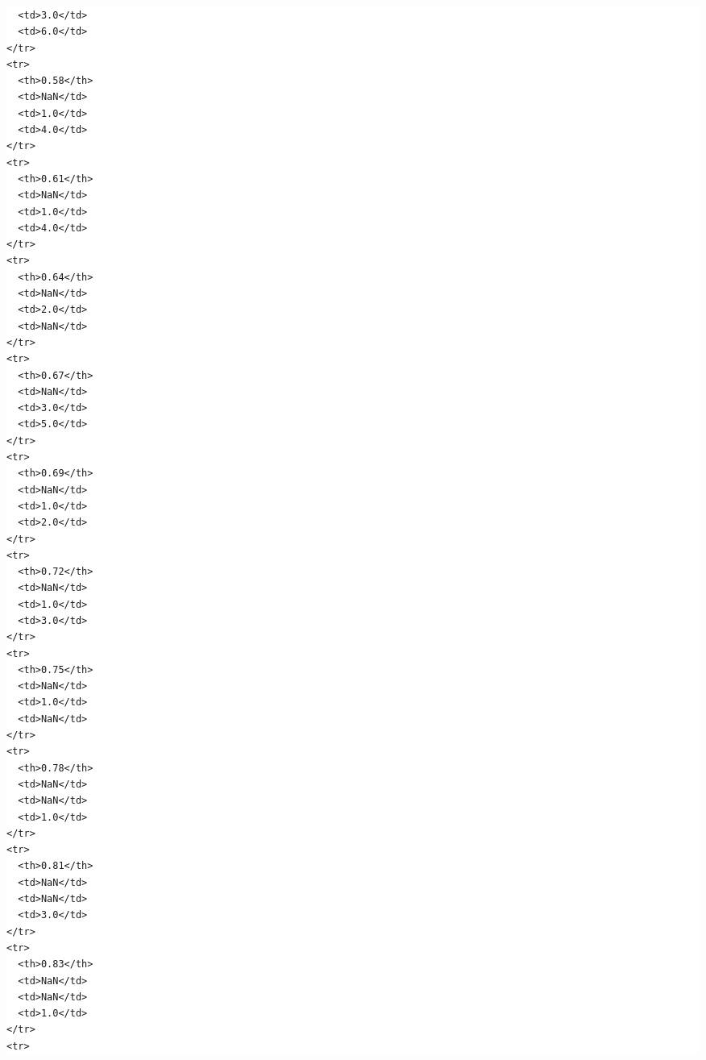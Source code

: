       <td>3.0</td>
      <td>6.0</td>
    </tr>
    <tr>
      <th>0.58</th>
      <td>NaN</td>
      <td>1.0</td>
      <td>4.0</td>
    </tr>
    <tr>
      <th>0.61</th>
      <td>NaN</td>
      <td>1.0</td>
      <td>4.0</td>
    </tr>
    <tr>
      <th>0.64</th>
      <td>NaN</td>
      <td>2.0</td>
      <td>NaN</td>
    </tr>
    <tr>
      <th>0.67</th>
      <td>NaN</td>
      <td>3.0</td>
      <td>5.0</td>
    </tr>
    <tr>
      <th>0.69</th>
      <td>NaN</td>
      <td>1.0</td>
      <td>2.0</td>
    </tr>
    <tr>
      <th>0.72</th>
      <td>NaN</td>
      <td>1.0</td>
      <td>3.0</td>
    </tr>
    <tr>
      <th>0.75</th>
      <td>NaN</td>
      <td>1.0</td>
      <td>NaN</td>
    </tr>
    <tr>
      <th>0.78</th>
      <td>NaN</td>
      <td>NaN</td>
      <td>1.0</td>
    </tr>
    <tr>
      <th>0.81</th>
      <td>NaN</td>
      <td>NaN</td>
      <td>3.0</td>
    </tr>
    <tr>
      <th>0.83</th>
      <td>NaN</td>
      <td>NaN</td>
      <td>1.0</td>
    </tr>
    <tr>